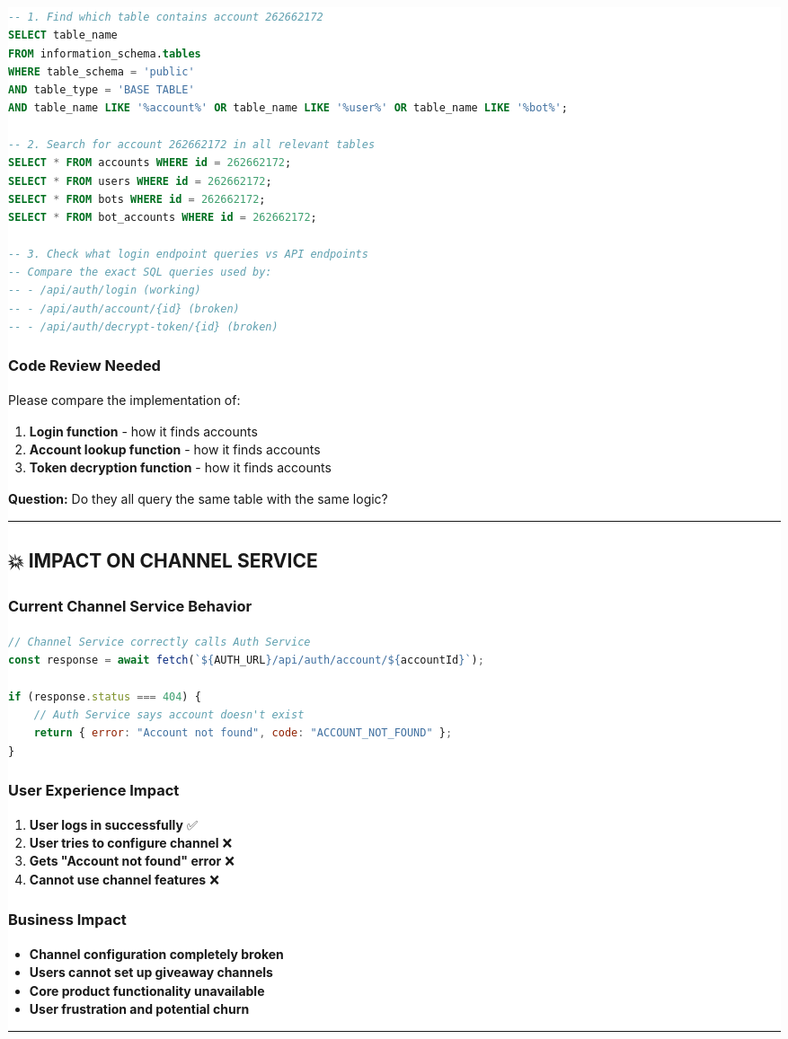 ```sql
-- 1. Find which table contains account 262662172
SELECT table_name 
FROM information_schema.tables 
WHERE table_schema = 'public' 
AND table_type = 'BASE TABLE'
AND table_name LIKE '%account%' OR table_name LIKE '%user%' OR table_name LIKE '%bot%';

-- 2. Search for account 262662172 in all relevant tables
SELECT * FROM accounts WHERE id = 262662172;
SELECT * FROM users WHERE id = 262662172;
SELECT * FROM bots WHERE id = 262662172;
SELECT * FROM bot_accounts WHERE id = 262662172;

-- 3. Check what login endpoint queries vs API endpoints
-- Compare the exact SQL queries used by:
-- - /api/auth/login (working)
-- - /api/auth/account/{id} (broken)
-- - /api/auth/decrypt-token/{id} (broken)
```

### **Code Review Needed**
Please compare the implementation of:
1. **Login function** - how it finds accounts
2. **Account lookup function** - how it finds accounts  
3. **Token decryption function** - how it finds accounts

**Question:** Do they all query the same table with the same logic?

---

## 💥 **IMPACT ON CHANNEL SERVICE**

### **Current Channel Service Behavior**
```javascript
// Channel Service correctly calls Auth Service
const response = await fetch(`${AUTH_URL}/api/auth/account/${accountId}`);

if (response.status === 404) {
    // Auth Service says account doesn't exist
    return { error: "Account not found", code: "ACCOUNT_NOT_FOUND" };
}
```

### **User Experience Impact**
1. **User logs in successfully** ✅
2. **User tries to configure channel** ❌
3. **Gets "Account not found" error** ❌
4. **Cannot use channel features** ❌

### **Business Impact**
- **Channel configuration completely broken**
- **Users cannot set up giveaway channels**
- **Core product functionality unavailable**
- **User frustration and potential churn**

---